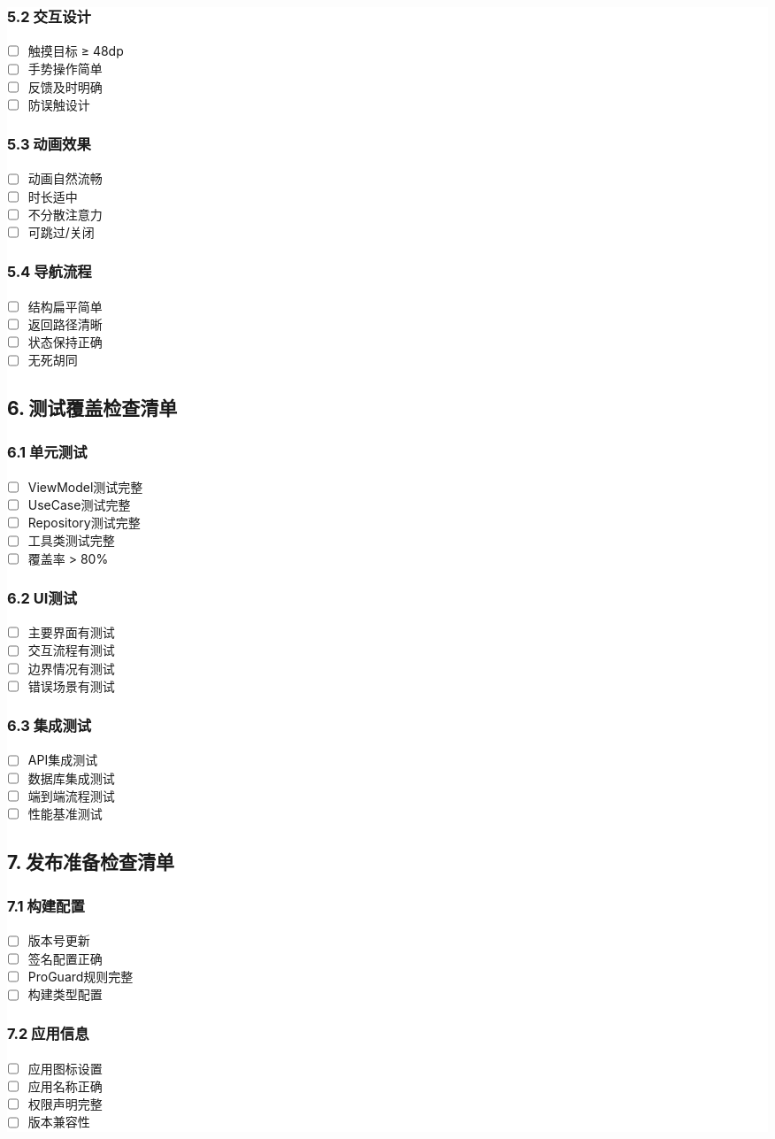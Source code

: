 ### 5.2 交互设计
- [ ] 触摸目标 ≥ 48dp
- [ ] 手势操作简单
- [ ] 反馈及时明确
- [ ] 防误触设计

### 5.3 动画效果
- [ ] 动画自然流畅
- [ ] 时长适中
- [ ] 不分散注意力
- [ ] 可跳过/关闭

### 5.4 导航流程
- [ ] 结构扁平简单
- [ ] 返回路径清晰
- [ ] 状态保持正确
- [ ] 无死胡同

## 6. 测试覆盖检查清单

### 6.1 单元测试
- [ ] ViewModel测试完整
- [ ] UseCase测试完整
- [ ] Repository测试完整
- [ ] 工具类测试完整
- [ ] 覆盖率 > 80%

### 6.2 UI测试
- [ ] 主要界面有测试
- [ ] 交互流程有测试
- [ ] 边界情况有测试
- [ ] 错误场景有测试

### 6.3 集成测试
- [ ] API集成测试
- [ ] 数据库集成测试
- [ ] 端到端流程测试
- [ ] 性能基准测试

## 7. 发布准备检查清单

### 7.1 构建配置
- [ ] 版本号更新
- [ ] 签名配置正确
- [ ] ProGuard规则完整
- [ ] 构建类型配置

### 7.2 应用信息
- [ ] 应用图标设置
- [ ] 应用名称正确
- [ ] 权限声明完整
- [ ] 版本兼容性
